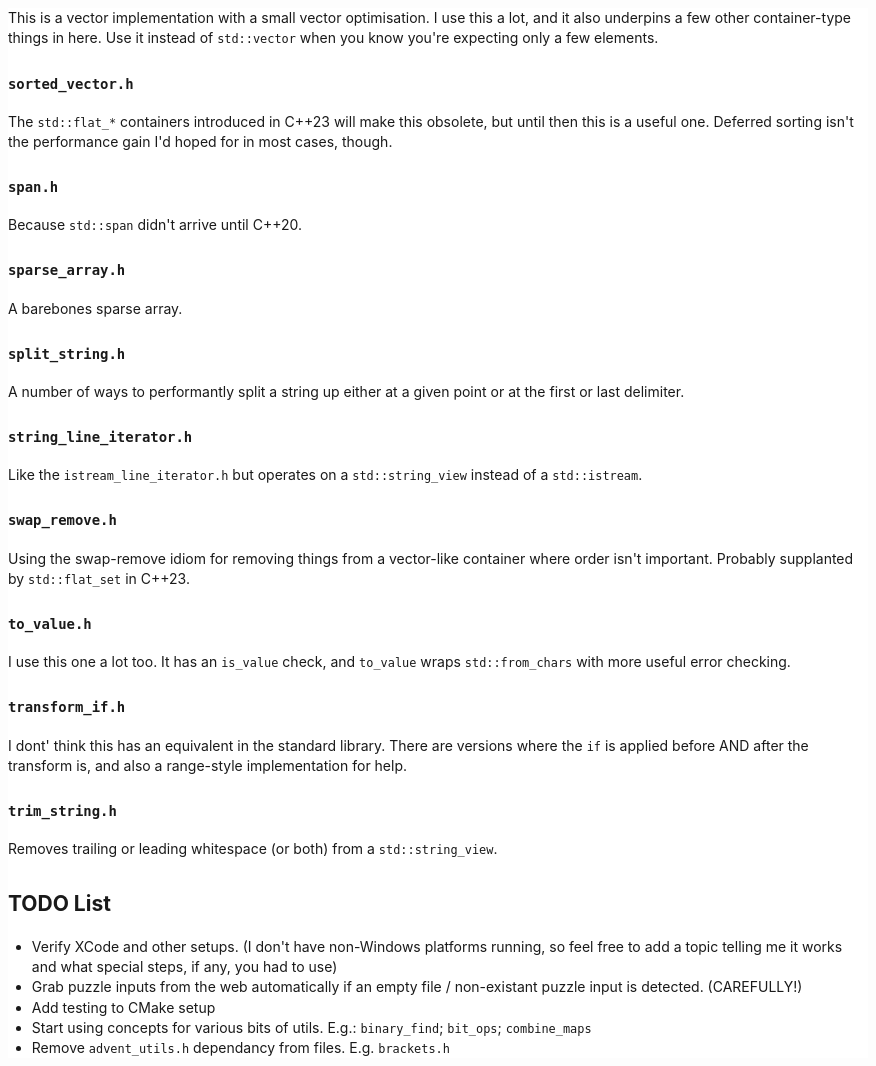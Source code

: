This is a vector implementation with a small vector optimisation. I use this a lot, and it also underpins a few other container-type things in here. Use it instead of `std::vector` when you know you're expecting only a few elements.

### `sorted_vector.h`

The `std::flat_*` containers introduced in C++23 will make this obsolete, but until then this is a useful one. Deferred sorting isn't the performance gain I'd hoped for in most cases, though.

### `span.h`

Because `std::span` didn't arrive until C++20.

### `sparse_array.h`

A barebones sparse array.

### `split_string.h`

A number of ways to performantly split a string up either at a given point or at the first or last delimiter.

### `string_line_iterator.h`

Like the `istream_line_iterator.h` but operates on a `std::string_view` instead of a `std::istream`.

### `swap_remove.h`

Using the swap-remove idiom for removing things from a vector-like container where order isn't important. Probably supplanted by `std::flat_set` in C++23.

### `to_value.h`

I use this one a lot too. It has an `is_value` check, and `to_value` wraps `std::from_chars` with more useful error checking.

### `transform_if.h`

I dont' think this has an equivalent in the standard library. There are versions where the `if` is applied before AND after the transform is, and also a range-style implementation for help.

### `trim_string.h`

Removes trailing or leading whitespace (or both) from a `std::string_view`.

## TODO List

- Verify XCode and other setups. (I don't have non-Windows platforms running, so feel free to add a topic telling me it works and what special steps, if any, you had to use)
- Grab puzzle inputs from the web automatically if an empty file / non-existant puzzle input is detected. (CAREFULLY!)
- Add testing to CMake setup
- Start using concepts for various bits of utils. E.g.: `binary_find`; `bit_ops`; `combine_maps`
- Remove `advent_utils.h` dependancy from files. E.g. `brackets.h`
